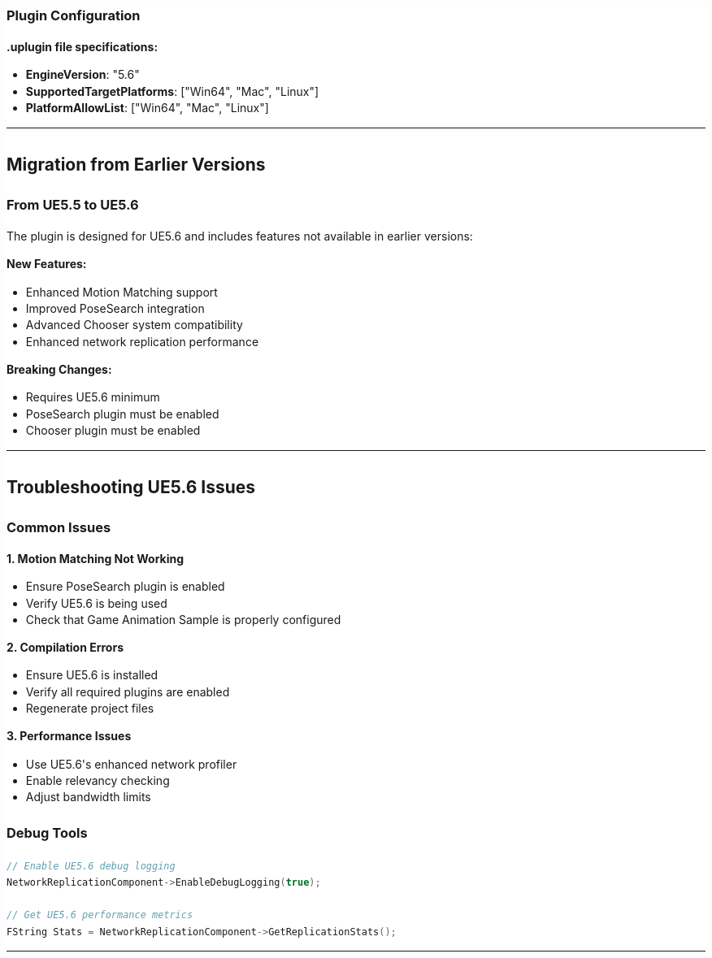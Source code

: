 ### **Plugin Configuration**
**.uplugin file specifications:**
- **EngineVersion**: "5.6"
- **SupportedTargetPlatforms**: ["Win64", "Mac", "Linux"]
- **PlatformAllowList**: ["Win64", "Mac", "Linux"]

---

## **Migration from Earlier Versions**

### **From UE5.5 to UE5.6**
The plugin is designed for UE5.6 and includes features not available in earlier versions:

**New Features:**
- Enhanced Motion Matching support
- Improved PoseSearch integration
- Advanced Chooser system compatibility
- Enhanced network replication performance

**Breaking Changes:**
- Requires UE5.6 minimum
- PoseSearch plugin must be enabled
- Chooser plugin must be enabled

---

## **Troubleshooting UE5.6 Issues**

### **Common Issues**

**1. Motion Matching Not Working**
- Ensure PoseSearch plugin is enabled
- Verify UE5.6 is being used
- Check that Game Animation Sample is properly configured

**2. Compilation Errors**
- Ensure UE5.6 is installed
- Verify all required plugins are enabled
- Regenerate project files

**3. Performance Issues**
- Use UE5.6's enhanced network profiler
- Enable relevancy checking
- Adjust bandwidth limits

### **Debug Tools**
```cpp
// Enable UE5.6 debug logging
NetworkReplicationComponent->EnableDebugLogging(true);

// Get UE5.6 performance metrics
FString Stats = NetworkReplicationComponent->GetReplicationStats();
```

---